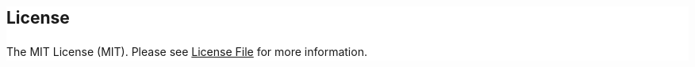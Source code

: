 ## License

The MIT License (MIT). Please see [License File](LICENSE.md) for more information.

[ico-version]: https://img.shields.io/packagist/v/shetabit/payment.svg?style=flat-square
[ico-download]: https://img.shields.io/packagist/dt/shetabit/payment.svg?color=%23F18&style=flat-square
[ico-license]: https://img.shields.io/badge/license-MIT-brightgreen.svg?style=flat-square
[ico-code-quality]: https://img.shields.io/scrutinizer/g/shetabit/payment.svg?label=Code%20Quality&style=flat-square

[link-fa]: README-FA.md
[link-en]: README.md
[link-packagist]: https://packagist.org/packages/shetabit/payment
[link-code-quality]: https://scrutinizer-ci.com/g/shetabit/payment
[link-author]: https://github.com/khanzadimahdi
[link-contributors]: ../../contributors
